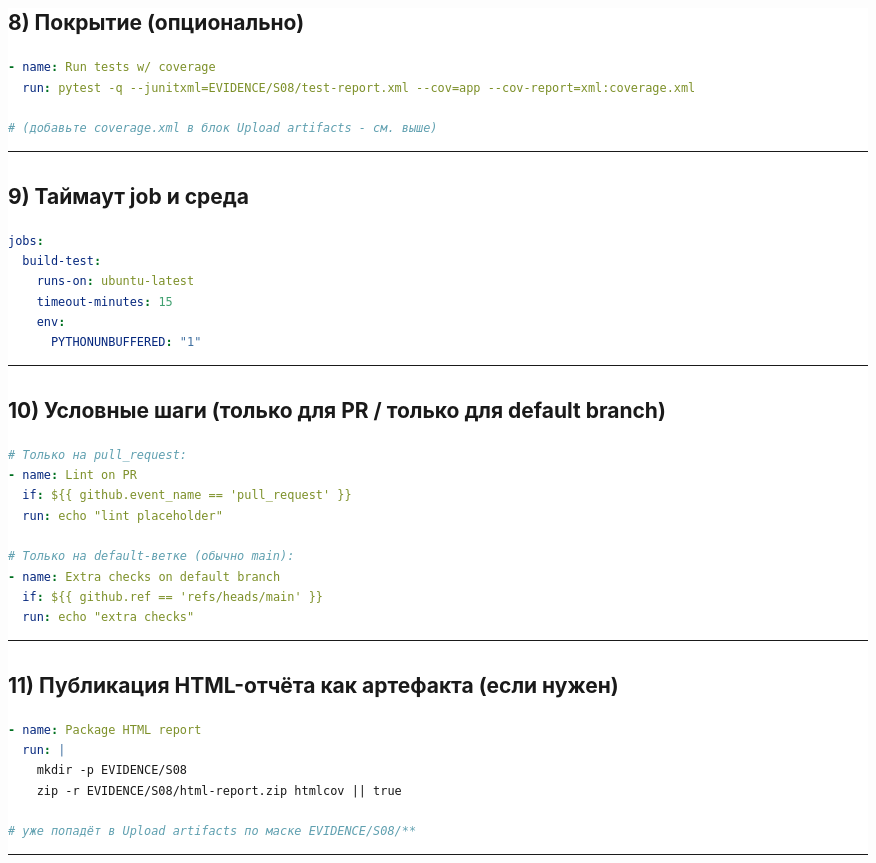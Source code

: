 
## 8) Покрытие (опционально)

```yaml
- name: Run tests w/ coverage
  run: pytest -q --junitxml=EVIDENCE/S08/test-report.xml --cov=app --cov-report=xml:coverage.xml

# (добавьте coverage.xml в блок Upload artifacts - см. выше)
```

---

## 9) Таймаут job и среда

```yaml
jobs:
  build-test:
    runs-on: ubuntu-latest
    timeout-minutes: 15
    env:
      PYTHONUNBUFFERED: "1"
```

---

## 10) Условные шаги (только для PR / только для default branch)

```yaml
# Только на pull_request:
- name: Lint on PR
  if: ${{ github.event_name == 'pull_request' }}
  run: echo "lint placeholder"

# Только на default-ветке (обычно main):
- name: Extra checks on default branch
  if: ${{ github.ref == 'refs/heads/main' }}
  run: echo "extra checks"
```

---

## 11) Публикация HTML-отчёта как артефакта (если нужен)

```yaml
- name: Package HTML report
  run: |
    mkdir -p EVIDENCE/S08
    zip -r EVIDENCE/S08/html-report.zip htmlcov || true

# уже попадёт в Upload artifacts по маске EVIDENCE/S08/**
```

---
